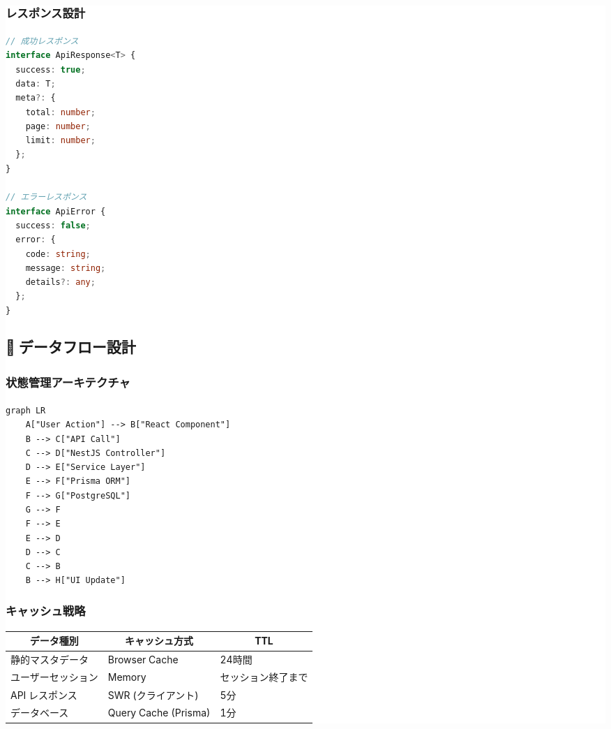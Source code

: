 ### レスポンス設計

```typescript
// 成功レスポンス
interface ApiResponse<T> {
  success: true;
  data: T;
  meta?: {
    total: number;
    page: number;
    limit: number;
  };
}

// エラーレスポンス
interface ApiError {
  success: false;
  error: {
    code: string;
    message: string;
    details?: any;
  };
}
```

## 🔄 データフロー設計

### 状態管理アーキテクチャ

```mermaid
graph LR
    A["User Action"] --> B["React Component"]
    B --> C["API Call"]
    C --> D["NestJS Controller"]
    D --> E["Service Layer"]
    E --> F["Prisma ORM"]
    F --> G["PostgreSQL"]
    G --> F
    F --> E
    E --> D
    D --> C
    C --> B
    B --> H["UI Update"]
```

### キャッシュ戦略

| データ種別         | キャッシュ方式       | TTL                |
| ------------------ | -------------------- | ------------------ |
| 静的マスタデータ   | Browser Cache        | 24時間             |
| ユーザーセッション | Memory               | セッション終了まで |
| API レスポンス     | SWR (クライアント)   | 5分                |
| データベース       | Query Cache (Prisma) | 1分                |
